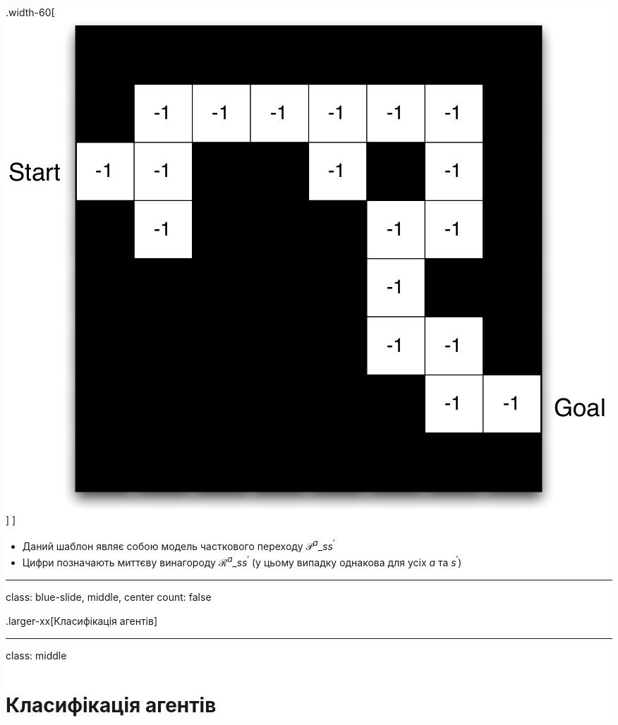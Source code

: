 .width-60[![](figures/lec3/mazeModel.png)]
]

- Даний шаблон являє собою модель часткового переходу $\mathcal{P}^a\_{s s^\prime}$
- Цифри позначають миттєву винагороду $\mathcal{R}^a\_{s s^\prime}$ (у цьому випадку однакова для усіх $a$ та $s^\prime$)

---

class: blue-slide, middle, center
count: false

.larger-xx[Класифікація агентів]

---

class: middle

# Класифікація агентів
